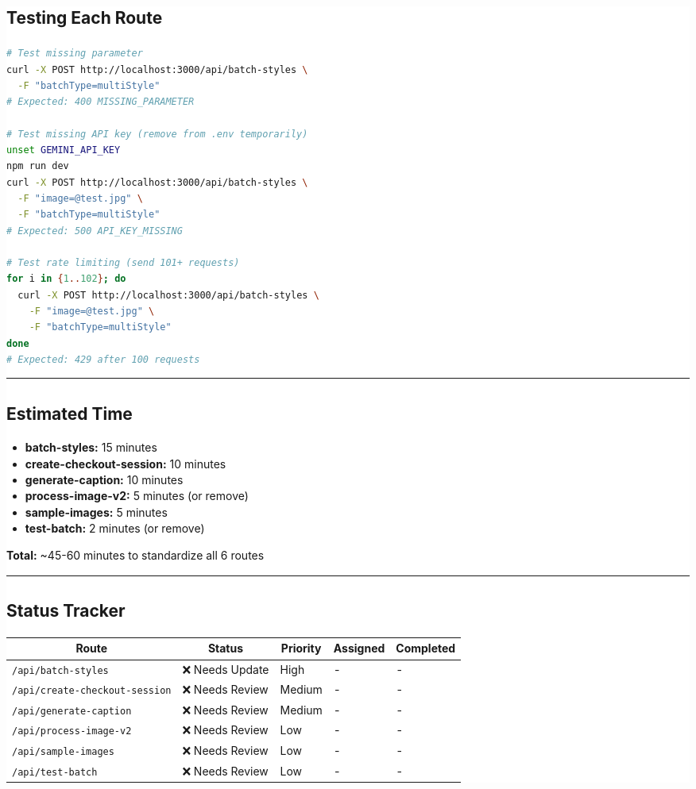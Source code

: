 ## Testing Each Route

```bash
# Test missing parameter
curl -X POST http://localhost:3000/api/batch-styles \
  -F "batchType=multiStyle"
# Expected: 400 MISSING_PARAMETER

# Test missing API key (remove from .env temporarily)
unset GEMINI_API_KEY
npm run dev
curl -X POST http://localhost:3000/api/batch-styles \
  -F "image=@test.jpg" \
  -F "batchType=multiStyle"
# Expected: 500 API_KEY_MISSING

# Test rate limiting (send 101+ requests)
for i in {1..102}; do
  curl -X POST http://localhost:3000/api/batch-styles \
    -F "image=@test.jpg" \
    -F "batchType=multiStyle"
done
# Expected: 429 after 100 requests
```

---

## Estimated Time

- **batch-styles:** 15 minutes
- **create-checkout-session:** 10 minutes
- **generate-caption:** 10 minutes
- **process-image-v2:** 5 minutes (or remove)
- **sample-images:** 5 minutes
- **test-batch:** 2 minutes (or remove)

**Total:** ~45-60 minutes to standardize all 6 routes

---

## Status Tracker

| Route | Status | Priority | Assigned | Completed |
|-------|--------|----------|----------|-----------|
| `/api/batch-styles` | ❌ Needs Update | High | - | - |
| `/api/create-checkout-session` | ❌ Needs Review | Medium | - | - |
| `/api/generate-caption` | ❌ Needs Review | Medium | - | - |
| `/api/process-image-v2` | ❌ Needs Review | Low | - | - |
| `/api/sample-images` | ❌ Needs Review | Low | - | - |
| `/api/test-batch` | ❌ Needs Review | Low | - | - |
